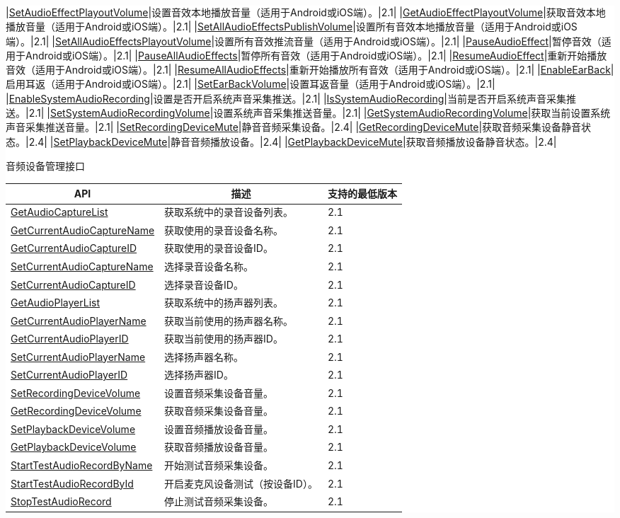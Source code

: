 |[SetAudioEffectPlayoutVolume](#li_119)|设置音效本地播放音量（适用于Android或iOS端）。|2.1|
|[GetAudioEffectPlayoutVolume](#li_120)|获取音效本地播放音量（适用于Android或iOS端）。|2.1|
|[SetAllAudioEffectsPublishVolume](#li_121)|设置所有音效本地播放音量（适用于Android或iOS端）。|2.1|
|[SetAllAudioEffectsPlayoutVolume](#li_122)|设置所有音效推流音量（适用于Android或iOS端）。|2.1|
|[PauseAudioEffect](#li_123)|暂停音效（适用于Android或iOS端）。|2.1|
|[PauseAllAudioEffects](#li_124)|暂停所有音效（适用于Android或iOS端）。|2.1|
|[ResumeAudioEffect](#li_125)|重新开始播放音效（适用于Android或iOS端）。|2.1|
|[ResumeAllAudioEffects](#li_126)|重新开始播放所有音效（适用于Android或iOS端）。|2.1|
|[EnableEarBack](#li_127)|启用耳返（适用于Android或iOS端）。|2.1|
|[SetEarBackVolume](#li_128)|设置耳返音量（适用于Android或iOS端）。|2.1|
|[EnableSystemAudioRecording](#li_129)|设置是否开启系统声音采集推送。|2.1|
|[IsSystemAudioRecording](#li_130)|当前是否开启系统声音采集推送。|2.1|
|[SetSystemAudioRecordingVolume](#li_131)|设置系统声音采集推送音量。|2.1|
|[GetSystemAudioRecordingVolume](#li_132)|获取当前设置系统声音采集推送音量。|2.1|
|[SetRecordingDeviceMute](#li_215)|静音音频采集设备。|2.4|
|[GetRecordingDeviceMute](#li_216)|获取音频采集设备静音状态。|2.4|
|[SetPlaybackDeviceMute](#li_217)|静音音频播放设备。|2.4|
|[GetPlaybackDeviceMute](#li_218)|获取音频播放设备静音状态。|2.4|

音频设备管理接口

|API|描述|支持的最低版本|
|---|--|-------|
|[GetAudioCaptureList](#li_133)|获取系统中的录音设备列表。|2.1|
|[GetCurrentAudioCaptureName](#li_134)|获取使用的录音设备名称。|2.1|
|[GetCurrentAudioCaptureID](#li_135)|获取使用的录音设备ID。|2.1|
|[SetCurrentAudioCaptureName](#li_136)|选择录音设备名称。|2.1|
|[SetCurrentAudioCaptureID](#li_137)|选择录音设备ID。|2.1|
|[GetAudioPlayerList](#li_138)|获取系统中的扬声器列表。|2.1|
|[GetCurrentAudioPlayerName](#li_139)|获取当前使用的扬声器名称。|2.1|
|[GetCurrentAudioPlayerID](#li_140)|获取当前使用的扬声器ID。|2.1|
|[SetCurrentAudioPlayerName](#li_141)|选择扬声器名称。|2.1|
|[SetCurrentAudioPlayerID](#li_142)|选择扬声器ID。|2.1|
|[SetRecordingDeviceVolume](#li_143)|设置音频采集设备音量。|2.1|
|[GetRecordingDeviceVolume](#li_144)|获取音频采集设备音量。|2.1|
|[SetPlaybackDeviceVolume](#li_145)|设置音频播放设备音量。|2.1|
|[GetPlaybackDeviceVolume](#li_146)|获取音频播放设备音量。|2.1|
|[StartTestAudioRecordByName](#li_147)|开始测试音频采集设备。|2.1|
|[StartTestAudioRecordById](#li_148)|开启麦克风设备测试（按设备ID）。|2.1|
|[StopTestAudioRecord](#li_149)|停止测试音频采集设备。|2.1|